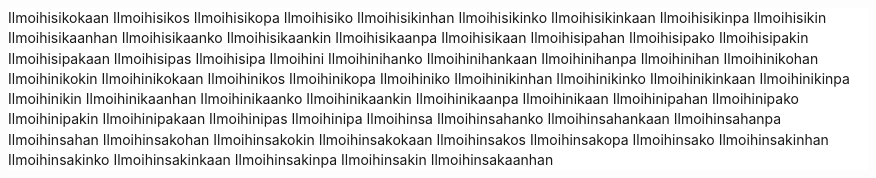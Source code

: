 Ilmoihisikokaan
Ilmoihisikos
Ilmoihisikopa
Ilmoihisiko
Ilmoihisikinhan
Ilmoihisikinko
Ilmoihisikinkaan
Ilmoihisikinpa
Ilmoihisikin
Ilmoihisikaanhan
Ilmoihisikaanko
Ilmoihisikaankin
Ilmoihisikaanpa
Ilmoihisikaan
Ilmoihisipahan
Ilmoihisipako
Ilmoihisipakin
Ilmoihisipakaan
Ilmoihisipas
Ilmoihisipa
Ilmoihini
Ilmoihinihanko
Ilmoihinihankaan
Ilmoihinihanpa
Ilmoihinihan
Ilmoihinikohan
Ilmoihinikokin
Ilmoihinikokaan
Ilmoihinikos
Ilmoihinikopa
Ilmoihiniko
Ilmoihinikinhan
Ilmoihinikinko
Ilmoihinikinkaan
Ilmoihinikinpa
Ilmoihinikin
Ilmoihinikaanhan
Ilmoihinikaanko
Ilmoihinikaankin
Ilmoihinikaanpa
Ilmoihinikaan
Ilmoihinipahan
Ilmoihinipako
Ilmoihinipakin
Ilmoihinipakaan
Ilmoihinipas
Ilmoihinipa
Ilmoihinsa
Ilmoihinsahanko
Ilmoihinsahankaan
Ilmoihinsahanpa
Ilmoihinsahan
Ilmoihinsakohan
Ilmoihinsakokin
Ilmoihinsakokaan
Ilmoihinsakos
Ilmoihinsakopa
Ilmoihinsako
Ilmoihinsakinhan
Ilmoihinsakinko
Ilmoihinsakinkaan
Ilmoihinsakinpa
Ilmoihinsakin
Ilmoihinsakaanhan